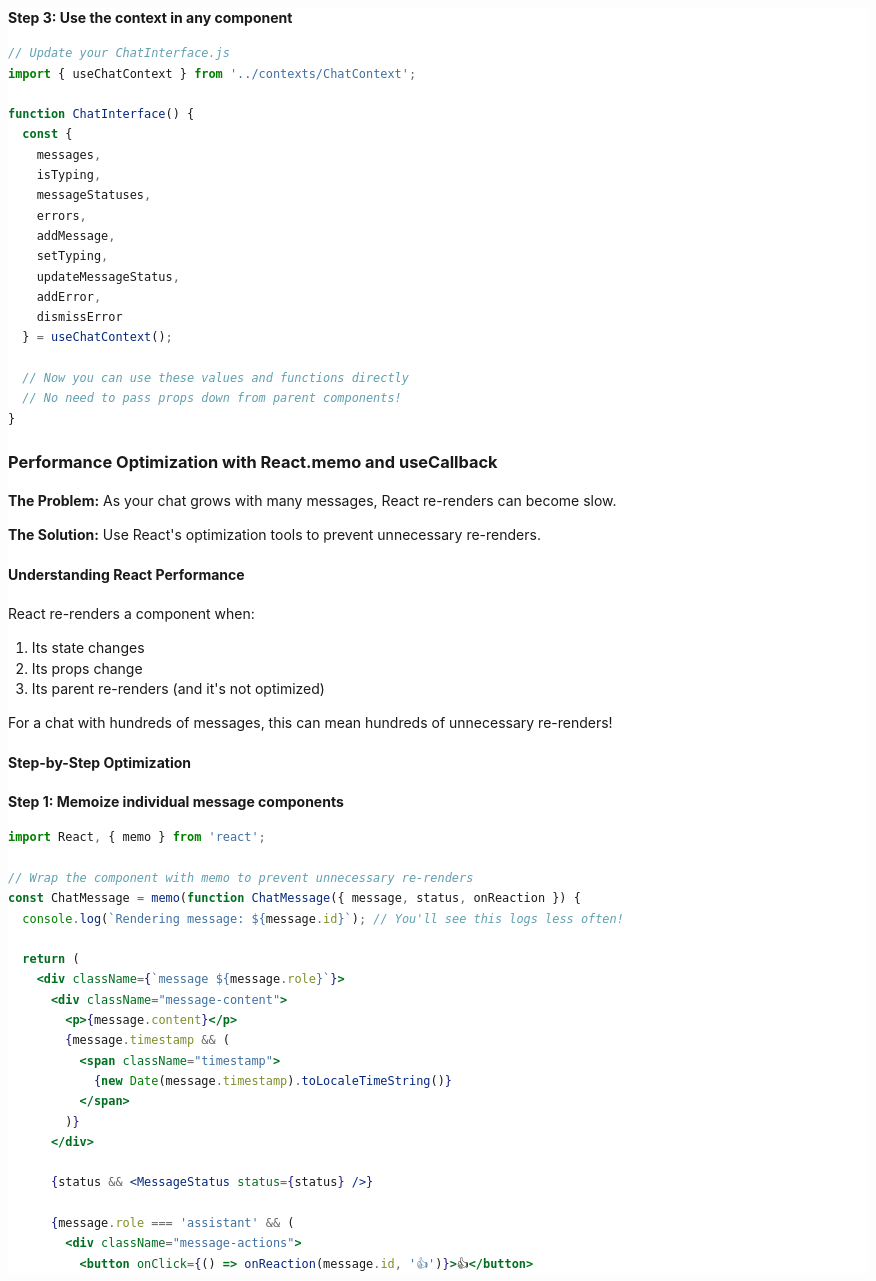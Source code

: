 **Step 3: Use the context in any component**

```jsx
// Update your ChatInterface.js
import { useChatContext } from '../contexts/ChatContext';

function ChatInterface() {
  const {
    messages,
    isTyping,
    messageStatuses,
    errors,
    addMessage,
    setTyping,
    updateMessageStatus,
    addError,
    dismissError
  } = useChatContext();
  
  // Now you can use these values and functions directly
  // No need to pass props down from parent components!
}
```

### Performance Optimization with React.memo and useCallback

**The Problem:** As your chat grows with many messages, React re-renders can become slow.

**The Solution:** Use React's optimization tools to prevent unnecessary re-renders.

#### Understanding React Performance

React re-renders a component when:
1. Its state changes
2. Its props change
3. Its parent re-renders (and it's not optimized)

For a chat with hundreds of messages, this can mean hundreds of unnecessary re-renders!

#### Step-by-Step Optimization

**Step 1: Memoize individual message components**

```jsx
import React, { memo } from 'react';

// Wrap the component with memo to prevent unnecessary re-renders
const ChatMessage = memo(function ChatMessage({ message, status, onReaction }) {
  console.log(`Rendering message: ${message.id}`); // You'll see this logs less often!
  
  return (
    <div className={`message ${message.role}`}>
      <div className="message-content">
        <p>{message.content}</p>
        {message.timestamp && (
          <span className="timestamp">
            {new Date(message.timestamp).toLocaleTimeString()}
          </span>
        )}
      </div>
      
      {status && <MessageStatus status={status} />}
      
      {message.role === 'assistant' && (
        <div className="message-actions">
          <button onClick={() => onReaction(message.id, '👍')}>👍</button>
```